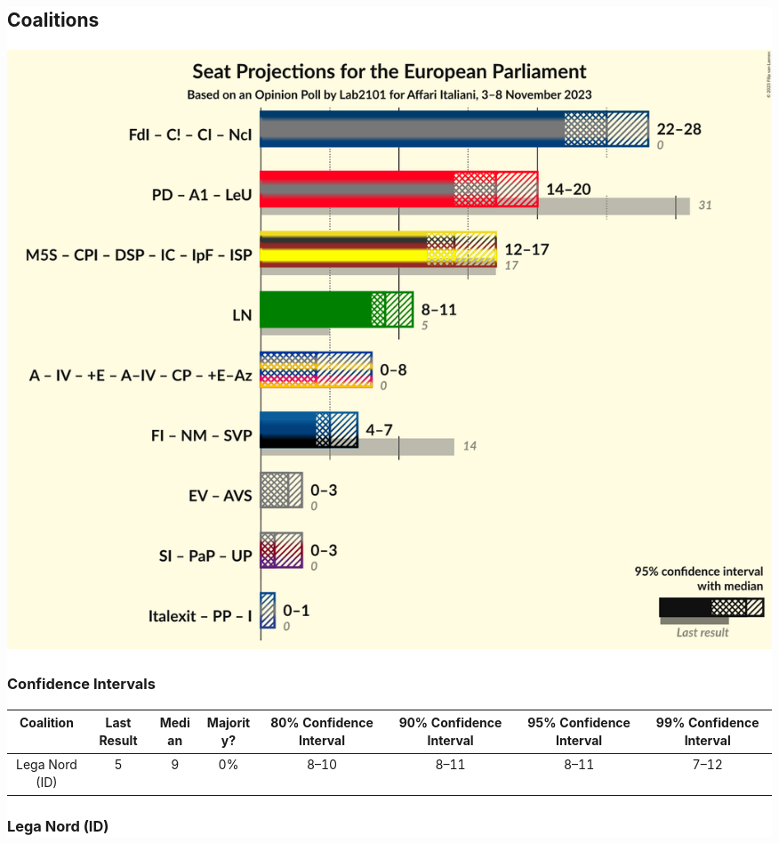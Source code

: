 
## Coalitions

![Graph with coalitions seats not yet produced](2023-11-08-Lab2101-coalitions-seats.png "Coalitions Seats")

### Confidence Intervals

| Coalition | Last Result | Median | Majority? | 80% Confidence Interval | 90% Confidence Interval | 95% Confidence Interval | 99% Confidence Interval |
|:---------:|:-----------:|:------:|:---------:|:-----------------------:|:-----------------------:|:-----------------------:|:-----------------------:|
| Lega Nord (ID) | 5 | 9 | 0% | 8–10 | 8–11 | 8–11 | 7–12 |

### Lega Nord (ID)
